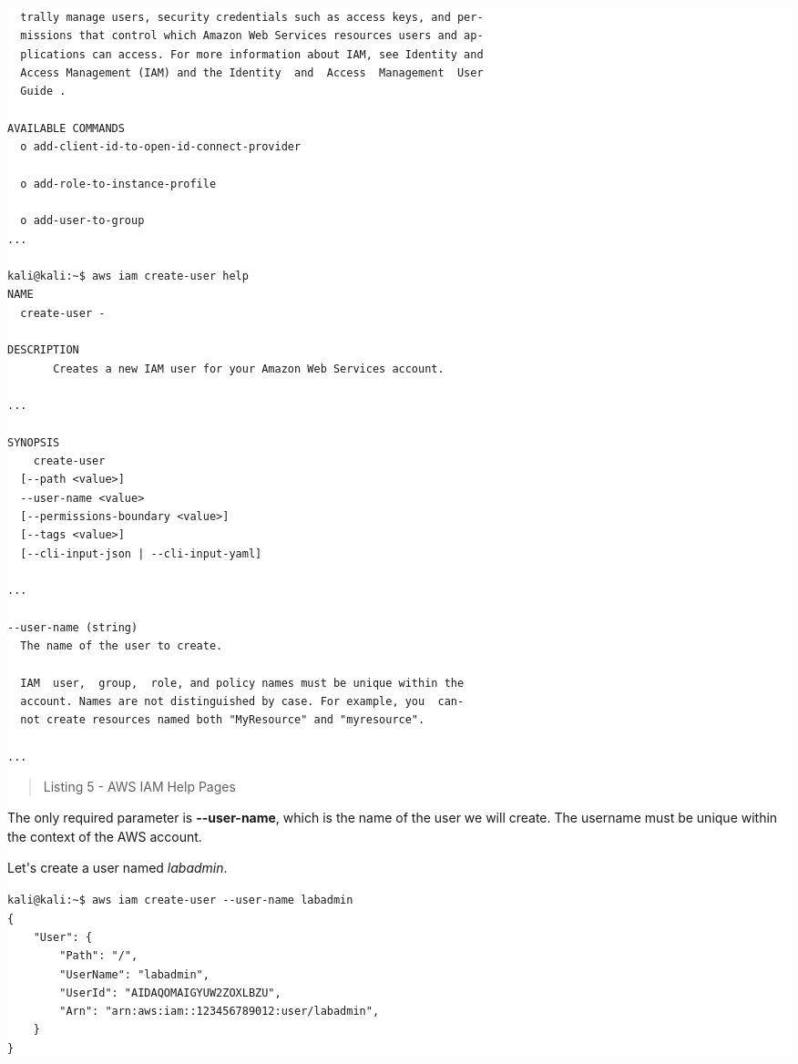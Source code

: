 ```kali-shell
  trally manage users, security credentials such as access keys, and per-
  missions that control which Amazon Web Services resources users and ap-
  plications can access. For more information about IAM, see Identity and
  Access Management (IAM) and the Identity  and  Access  Management  User 
  Guide .

AVAILABLE COMMANDS
  o add-client-id-to-open-id-connect-provider

  o add-role-to-instance-profile

  o add-user-to-group
...

kali@kali:~$ aws iam create-user help
NAME
  create-user -

DESCRIPTION
       Creates a new IAM user for your Amazon Web Services account.

...

SYNOPSIS
    create-user
  [--path <value>]
  --user-name <value>
  [--permissions-boundary <value>]
  [--tags <value>]
  [--cli-input-json | --cli-input-yaml]

...

--user-name (string)
  The name of the user to create.

  IAM  user,  group,  role, and policy names must be unique within the
  account. Names are not distinguished by case. For example, you  can-
  not create resources named both "MyResource" and "myresource".

...

```

> Listing 5 - AWS IAM Help Pages

The only required parameter is **--user-name**, which is the name of the user we will create. The username must be unique within the context of the AWS account.

Let's create a user named _labadmin_.

```kali-shell
kali@kali:~$ aws iam create-user --user-name labadmin
{
    "User": {
        "Path": "/",
        "UserName": "labadmin",
        "UserId": "AIDAQOMAIGYUW2ZOXLBZU",
        "Arn": "arn:aws:iam::123456789012:user/labadmin",
    }
}
```
